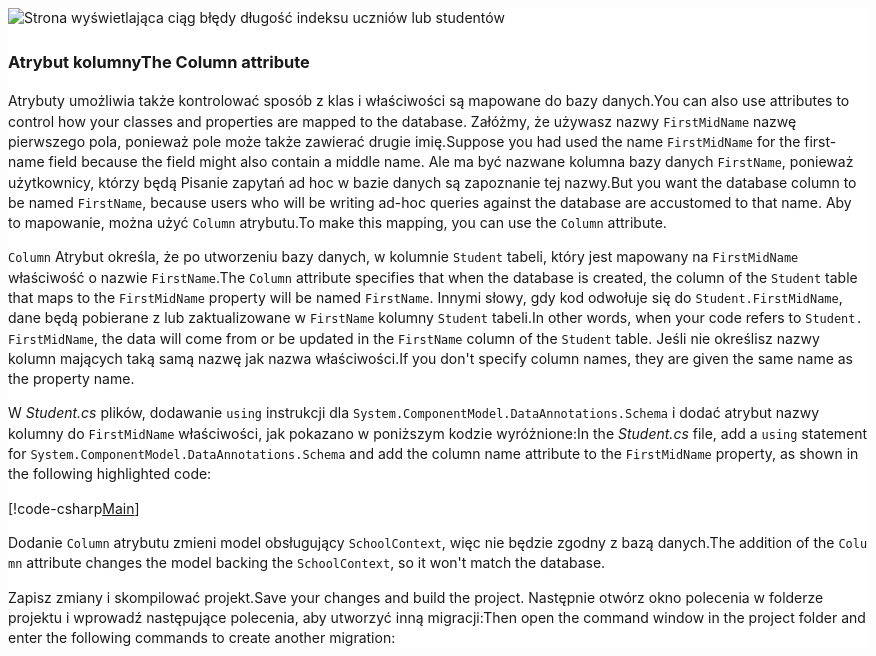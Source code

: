 ![Strona wyświetlająca ciąg błędy długość indeksu uczniów lub studentów](complex-data-model/_static/string-length-errors.png)

### <a name="the-column-attribute"></a><span data-ttu-id="a0a07-163">Atrybut kolumny</span><span class="sxs-lookup"><span data-stu-id="a0a07-163">The Column attribute</span></span>

<span data-ttu-id="a0a07-164">Atrybuty umożliwia także kontrolować sposób z klas i właściwości są mapowane do bazy danych.</span><span class="sxs-lookup"><span data-stu-id="a0a07-164">You can also use attributes to control how your classes and properties are mapped to the database.</span></span> <span data-ttu-id="a0a07-165">Załóżmy, że używasz nazwy `FirstMidName` nazwę pierwszego pola, ponieważ pole może także zawierać drugie imię.</span><span class="sxs-lookup"><span data-stu-id="a0a07-165">Suppose you had used the name `FirstMidName` for the first-name field because the field might also contain a middle name.</span></span> <span data-ttu-id="a0a07-166">Ale ma być nazwane kolumna bazy danych `FirstName`, ponieważ użytkownicy, którzy będą Pisanie zapytań ad hoc w bazie danych są zapoznanie tej nazwy.</span><span class="sxs-lookup"><span data-stu-id="a0a07-166">But you want the database column to be named `FirstName`, because users who will be writing ad-hoc queries against the database are accustomed to that name.</span></span> <span data-ttu-id="a0a07-167">Aby to mapowanie, można użyć `Column` atrybutu.</span><span class="sxs-lookup"><span data-stu-id="a0a07-167">To make this mapping, you can use the `Column` attribute.</span></span>

<span data-ttu-id="a0a07-168">`Column` Atrybut określa, że po utworzeniu bazy danych, w kolumnie `Student` tabeli, który jest mapowany na `FirstMidName` właściwość o nazwie `FirstName`.</span><span class="sxs-lookup"><span data-stu-id="a0a07-168">The `Column` attribute specifies that when the database is created, the column of the `Student` table that maps to the `FirstMidName` property will be named `FirstName`.</span></span> <span data-ttu-id="a0a07-169">Innymi słowy, gdy kod odwołuje się do `Student.FirstMidName`, dane będą pobierane z lub zaktualizowane w `FirstName` kolumny `Student` tabeli.</span><span class="sxs-lookup"><span data-stu-id="a0a07-169">In other words, when your code refers to `Student.FirstMidName`, the data will come from or be updated in the `FirstName` column of the `Student` table.</span></span> <span data-ttu-id="a0a07-170">Jeśli nie określisz nazwy kolumn mających taką samą nazwę jak nazwa właściwości.</span><span class="sxs-lookup"><span data-stu-id="a0a07-170">If you don't specify column names, they are given the same name as the property name.</span></span>

<span data-ttu-id="a0a07-171">W *Student.cs* plików, dodawanie `using` instrukcji dla `System.ComponentModel.DataAnnotations.Schema` i dodać atrybut nazwy kolumny do `FirstMidName` właściwości, jak pokazano w poniższym kodzie wyróżnione:</span><span class="sxs-lookup"><span data-stu-id="a0a07-171">In the *Student.cs* file, add a `using` statement for `System.ComponentModel.DataAnnotations.Schema` and add the column name attribute to the `FirstMidName` property, as shown in the following highlighted code:</span></span>

[!code-csharp[Main](intro/samples/cu/Models/Student.cs?name=snippet_Column&highlight=4,14)]

<span data-ttu-id="a0a07-172">Dodanie `Column` atrybutu zmieni model obsługujący `SchoolContext`, więc nie będzie zgodny z bazą danych.</span><span class="sxs-lookup"><span data-stu-id="a0a07-172">The addition of the `Column` attribute changes the model backing the `SchoolContext`, so it won't match the database.</span></span>

<span data-ttu-id="a0a07-173">Zapisz zmiany i skompilować projekt.</span><span class="sxs-lookup"><span data-stu-id="a0a07-173">Save your changes and build the project.</span></span> <span data-ttu-id="a0a07-174">Następnie otwórz okno polecenia w folderze projektu i wprowadź następujące polecenia, aby utworzyć inną migracji:</span><span class="sxs-lookup"><span data-stu-id="a0a07-174">Then open the command window in the project folder and enter the following commands to create another migration:</span></span>
